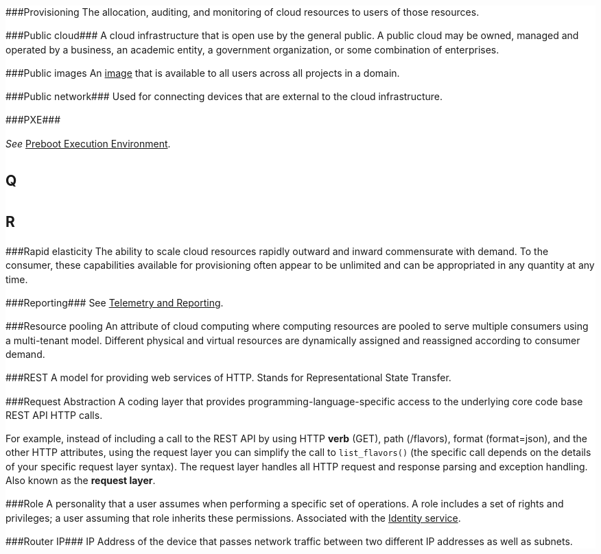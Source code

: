 ###Provisioning<a name="Provisioning"></a>
The allocation, auditing, and monitoring of cloud resources to users of those resources. 

###Public cloud###
A cloud infrastructure that is open use by the general public.  A public cloud may be owned, managed and operated by a business, an academic entity, a government organization, or some combination of enterprises.  

###Public images<a name="ImagePub"></a>
An [image](#Image) that is available to all users across all projects in a domain.

###Public network###
Used for connecting devices that are external to the cloud infrastructure.

###PXE###

*See* [Preboot Execution Environment](#pxe).

## Q

## R

###Rapid elasticity<a name="RapidE"></a>
The ability to scale cloud resources rapidly outward and inward commensurate with demand. To the consumer, these capabilities available for provisioning often appear to be unlimited and can be appropriated in any quantity at any time.

###Reporting###
See [Telemetry and Reporting](#Reporting).

###Resource pooling<a name="Pooling"></a>
An attribute of cloud computing where computing resources are pooled to serve multiple consumers using a multi-tenant model. Different physical and virtual resources are dynamically assigned and reassigned according to consumer demand.

###REST<a name="REST"></a>
A model for providing web services of HTTP. Stands for Representational State Transfer. 

###Request Abstraction<a name="RequestAbstraction"></a>
A coding layer that provides programming-language-specific access to the underlying core code base REST API HTTP calls.  

For example, instead of including a call to the REST API by using HTTP **verb** (GET), path (/flavors), format (format=json), 
and the other HTTP attributes, using the request layer you can simplify the call to `list_flavors()` (the specific call depends on the 
details of your specific request layer syntax).  The request layer handles all HTTP request and response parsing and exception handling. Also known as the **request layer**.

###Role<a name="Role"></a>
A personality that a user assumes when performing a specific set of operations. A role includes a set of rights and privileges; a user assuming that role inherits these permissions. Associated with the [Identity service](#Identity).

###Router IP###
IP Address of the device that passes network traffic between two different IP addresses as well as subnets.
